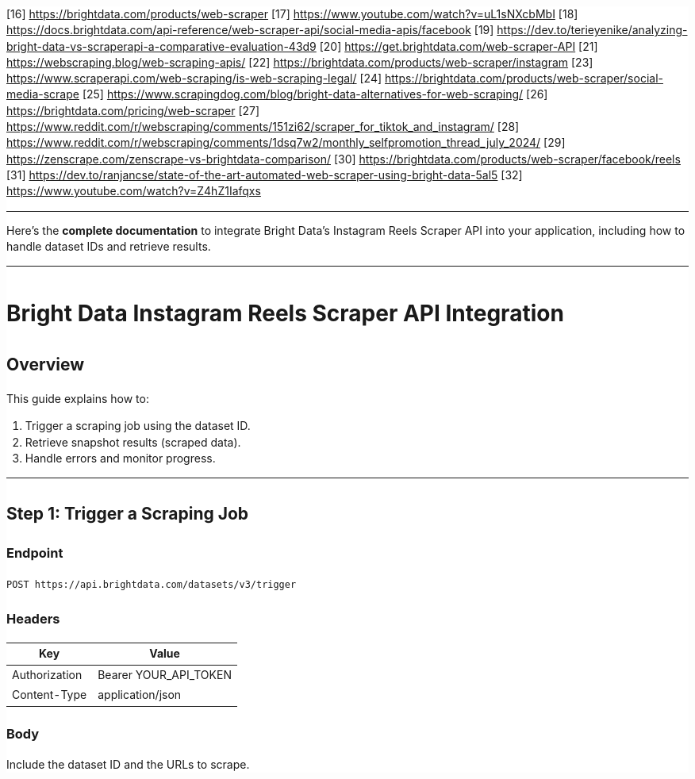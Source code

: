 [16] https://brightdata.com/products/web-scraper
[17] https://www.youtube.com/watch?v=uL1sNXcbMbI
[18] https://docs.brightdata.com/api-reference/web-scraper-api/social-media-apis/facebook
[19] https://dev.to/terieyenike/analyzing-bright-data-vs-scraperapi-a-comparative-evaluation-43d9
[20] https://get.brightdata.com/web-scraper-API
[21] https://webscraping.blog/web-scraping-apis/
[22] https://brightdata.com/products/web-scraper/instagram
[23] https://www.scraperapi.com/web-scraping/is-web-scraping-legal/
[24] https://brightdata.com/products/web-scraper/social-media-scrape
[25] https://www.scrapingdog.com/blog/bright-data-alternatives-for-web-scraping/
[26] https://brightdata.com/pricing/web-scraper
[27] https://www.reddit.com/r/webscraping/comments/151zi62/scraper_for_tiktok_and_instagram/
[28] https://www.reddit.com/r/webscraping/comments/1dsq7w2/monthly_selfpromotion_thread_july_2024/
[29] https://zenscrape.com/zenscrape-vs-brightdata-comparison/
[30] https://brightdata.com/products/web-scraper/facebook/reels
[31] https://dev.to/ranjancse/state-of-the-art-automated-web-scraper-using-bright-data-5al5
[32] https://www.youtube.com/watch?v=Z4hZ1Iafqxs

---

Here’s the **complete documentation** to integrate Bright Data’s Instagram Reels Scraper API into your application, including how to handle dataset IDs and retrieve results.

---

# **Bright Data Instagram Reels Scraper API Integration**

## **Overview**
This guide explains how to:
1. Trigger a scraping job using the dataset ID.
2. Retrieve snapshot results (scraped data).
3. Handle errors and monitor progress.

---

## **Step 1: Trigger a Scraping Job**

### **Endpoint**
```
POST https://api.brightdata.com/datasets/v3/trigger
```

### **Headers**
| Key              | Value                           |
|-------------------|---------------------------------|
| Authorization     | Bearer YOUR_API_TOKEN          |
| Content-Type      | application/json               |

### **Body**
Include the dataset ID and the URLs to scrape.
